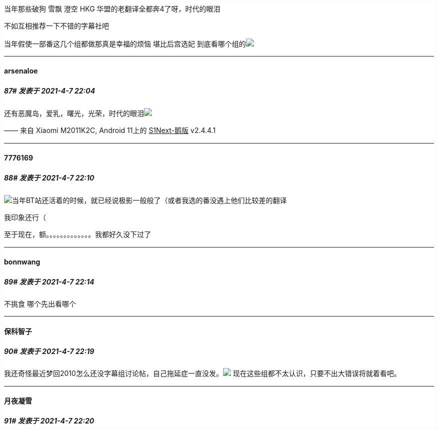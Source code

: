 当年那些破狗 雪飘 澄空 HKG 华盟的老翻译全都奔4了呀，时代的眼泪


不如互相推荐一下不错的字幕社吧</blockquote>

当年假使一部番这几个组都做那真是幸福的烦恼 堪比后宫选妃 到底看哪个组的<img src="https://static.saraba1st.com/image/smiley/face2017/067.png" referrerpolicy="no-referrer">


*****

####  arsenaloe  
##### 87#       发表于 2021-4-7 22:04


还有恶魔岛，爱乳，曙光，光荣，时代的眼泪<img src="https://static.saraba1st.com/image/smiley/face2017/138.png" referrerpolicy="no-referrer">

—— 来自 Xiaomi M2011K2C, Android 11上的 [S1Next-鹅版](https://github.com/ykrank/S1-Next/releases) v2.4.4.1


*****

####  7776169  
##### 88#       发表于 2021-4-7 22:10


<img src="https://static.saraba1st.com/image/smiley/face2017/037.png" referrerpolicy="no-referrer">当年BT站还活着的时候，就已经说极影一般般了（或者我选的番没遇上他们比较差的翻译

我印象还行（

至于现在，额。。。。。。。。。。。。。我都好久没下过了


*****

####  bonnwang  
##### 89#       发表于 2021-4-7 22:14


不挑食
哪个先出看哪个


*****

####  保科智子  
##### 90#       发表于 2021-4-7 22:19


我还奇怪最近梦回2010怎么还没字幕组讨论帖，自己拖延症一直没发。<img src="https://static.saraba1st.com/image/smiley/face2017/067.png" referrerpolicy="no-referrer">
现在这些组都不太认识，只要不出大错误将就着看吧。




*****

####  月夜凝雪  
##### 91#       发表于 2021-4-7 22:20
